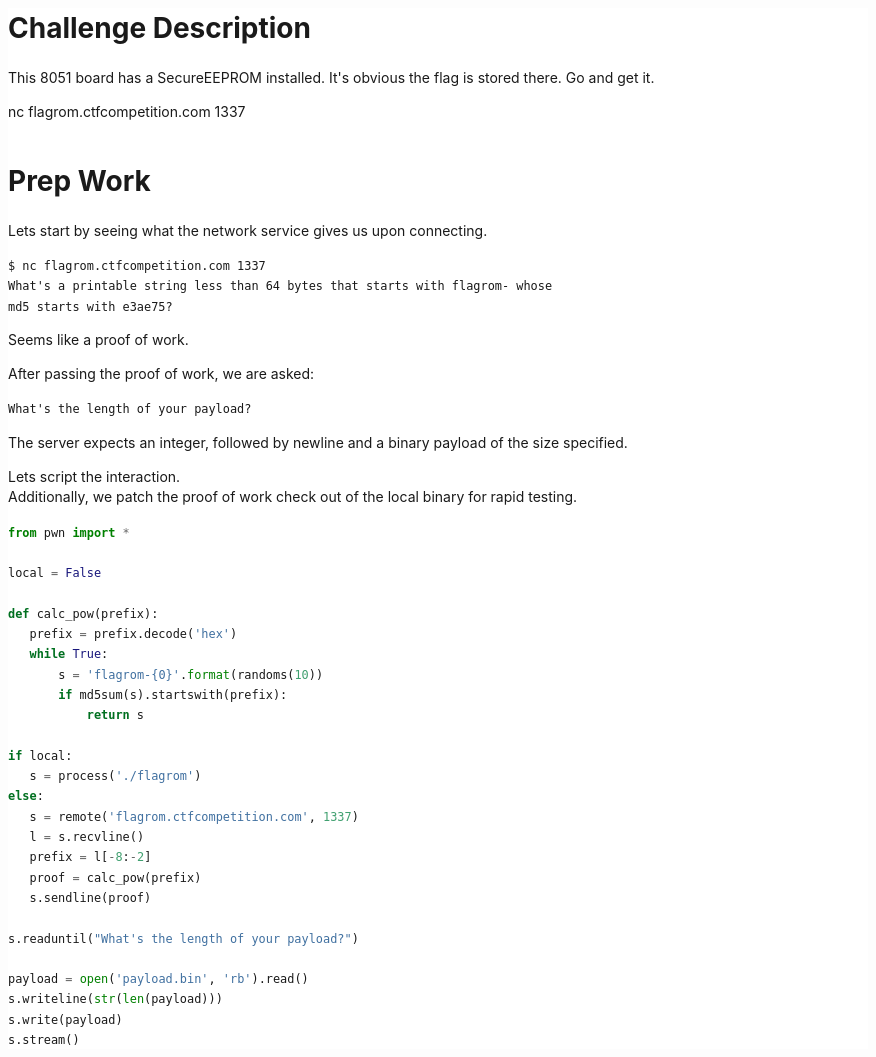 # Challenge Description  
This 8051 board has a SecureEEPROM installed. It's obvious the flag is stored
there. Go and get it.

nc flagrom.ctfcompetition.com 1337

# Prep Work  
Lets start by seeing what the network service gives us upon connecting.

```  
$ nc flagrom.ctfcompetition.com 1337  
What's a printable string less than 64 bytes that starts with flagrom- whose
md5 starts with e3ae75?  
```

Seems like a proof of work.

After passing the proof of work, we are asked:  
```  
What's the length of your payload?  
```

The server expects an integer, followed by newline and a binary payload of the
size specified.

Lets script the interaction.  
Additionally, we patch the proof of work check out of the local binary for
rapid testing.

```python  
from pwn import *

local = False

def calc_pow(prefix):  
   prefix = prefix.decode('hex')  
   while True:  
       s = 'flagrom-{0}'.format(randoms(10))  
       if md5sum(s).startswith(prefix):  
           return s

if local:  
   s = process('./flagrom')  
else:  
   s = remote('flagrom.ctfcompetition.com', 1337)  
   l = s.recvline()  
   prefix = l[-8:-2]  
   proof = calc_pow(prefix)  
   s.sendline(proof)  
  
s.readuntil("What's the length of your payload?")

payload = open('payload.bin', 'rb').read()  
s.writeline(str(len(payload)))  
s.write(payload)  
s.stream()  
```
